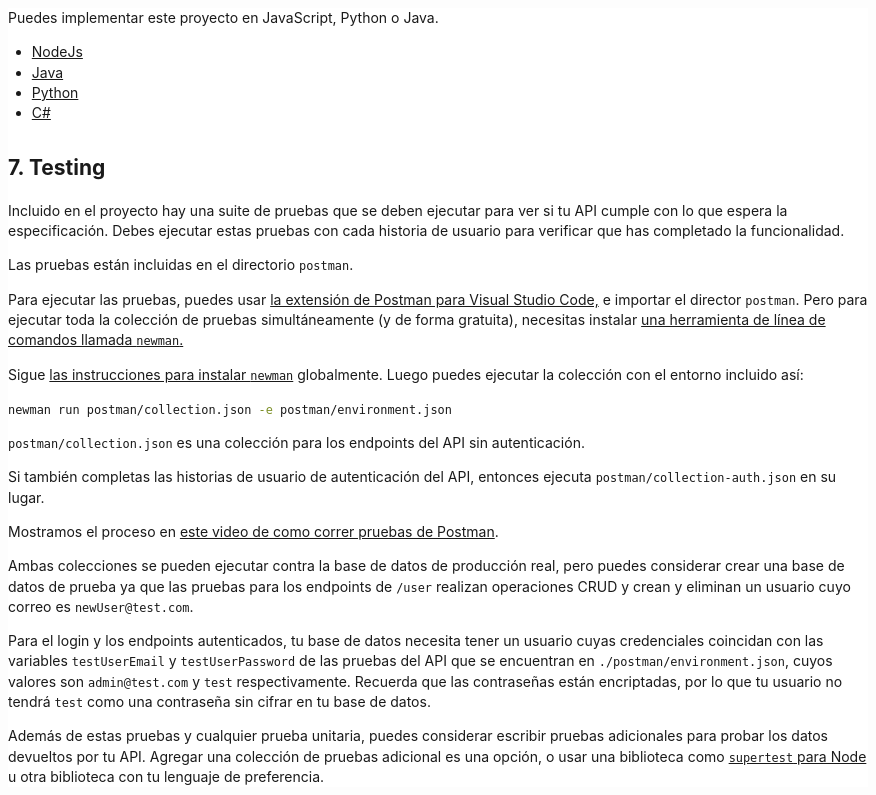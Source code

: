 Puedes implementar este proyecto en JavaScript, Python o Java.

* [NodeJs](./docs/stack-node.md)
* [Java](./docs/stack-java.md)
* [Python](./docs/stack-python.md)
* [C#](./docs/stack-csharp.md)

## 7. Testing

Incluido en el proyecto hay una suite de pruebas que se deben ejecutar
para ver si tu API cumple con lo que espera la especificación.
Debes ejecutar estas pruebas con cada historia de usuario para verificar
que has completado la funcionalidad.

Las pruebas están incluidas en el directorio `postman`.

Para ejecutar las pruebas, puedes usar
[la extensión de Postman para Visual Studio Code,](https://learning.postman.com/docs/getting-started/basics/about-vs-code-extension/)
e importar el director `postman`.
Pero para ejecutar toda la colección de pruebas simultáneamente (y de forma gratuita),
necesitas instalar [una herramienta de línea de comandos llamada `newman`.](https://learning.postman.com/docs/collections/using-newman-cli/)

Sigue [las instrucciones para instalar `newman`](https://learning.postman.com/docs/collections/using-newman-cli/installing-running-newman/)
globalmente. Luego puedes ejecutar la colección con el entorno incluido así:

```bash
newman run postman/collection.json -e postman/environment.json
```

`postman/collection.json` es una colección para los endpoints del API
sin autenticación.

Si también completas las historias de usuario de autenticación del API,
entonces ejecuta `postman/collection-auth.json` en su lugar.

Mostramos el proceso en [este video de como correr pruebas de Postman](https://youtu.be/SKrSh_jjreQ).

Ambas colecciones se pueden ejecutar contra la base de datos de producción
real, pero puedes considerar crear una base de datos de prueba ya que las
pruebas para los endpoints de `/user` realizan operaciones CRUD y crean y
eliminan un usuario cuyo correo es `newUser@test.com`.

Para el login y los endpoints autenticados, tu base de datos necesita
tener un usuario cuyas credenciales coincidan con las variables
`testUserEmail` y `testUserPassword` de las pruebas del API que se
encuentran en `./postman/environment.json`, cuyos valores son
`admin@test.com` y `test` respectivamente. Recuerda que las contraseñas
están encriptadas, por lo que tu usuario no tendrá `test` como una
contraseña sin cifrar en tu base de datos.

Además de estas pruebas y cualquier prueba unitaria,
puedes considerar escribir pruebas adicionales para probar los datos
devueltos por tu API. Agregar una colección de pruebas adicional
es una opción, o usar una biblioteca como [`supertest` para Node](https://www.npmjs.com/package/supertest)
u otra biblioteca con tu lenguaje de preferencia.
